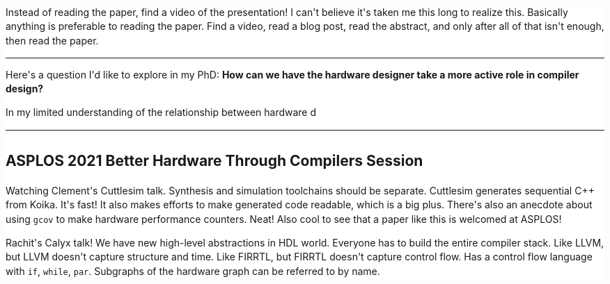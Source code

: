 
Instead of reading the paper,
  find a video
  of the presentation!
I can't believe
  it's taken me this long
  to realize this.
Basically anything
  is preferable
  to reading the paper.
Find a video,
  read a blog post,
  read the abstract,
  and only after all of that isn't enough,
  then read the paper.

---

Here's a question I'd like to explore
  in my PhD:
  **How can we have
    the hardware designer
    take a more active role
    in compiler design?**

In my limited understanding
  of the relationship
  between hardware d

---

## ASPLOS 2021 Better Hardware Through Compilers Session

Watching Clement's Cuttlesim talk.
Synthesis and simulation toolchains should be separate.
Cuttlesim generates sequential C++
  from Koika.
It's fast!
It also makes efforts
  to make generated code readable,
  which is a big plus.
There's also an anecdote about using
  `gcov`
  to make hardware performance counters.
Neat!
Also cool to see that a paper like this
  is welcomed at ASPLOS!

Rachit's Calyx talk!
We have new high-level abstractions
  in HDL world.
Everyone has to build
  the entire compiler stack.
Like LLVM, but LLVM doesn't capture
  structure and time.
Like FIRRTL, but
  FIRRTL doesn't capture control flow.
Has a control flow language
  with `if`, `while`, `par`.
Subgraphs
  of the hardware graph
  can be referred to by name.
